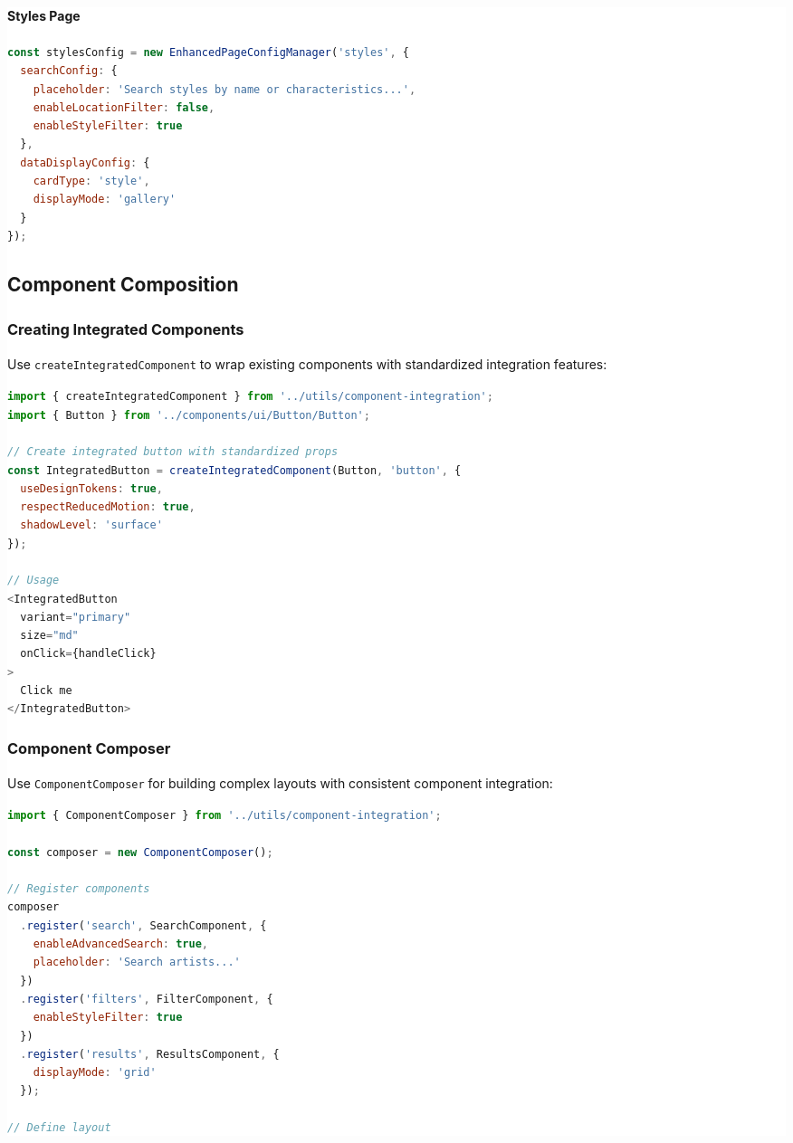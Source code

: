 #### Styles Page
```javascript
const stylesConfig = new EnhancedPageConfigManager('styles', {
  searchConfig: {
    placeholder: 'Search styles by name or characteristics...',
    enableLocationFilter: false,
    enableStyleFilter: true
  },
  dataDisplayConfig: {
    cardType: 'style',
    displayMode: 'gallery'
  }
});
```

## Component Composition

### Creating Integrated Components

Use `createIntegratedComponent` to wrap existing components with standardized integration features:

```javascript
import { createIntegratedComponent } from '../utils/component-integration';
import { Button } from '../components/ui/Button/Button';

// Create integrated button with standardized props
const IntegratedButton = createIntegratedComponent(Button, 'button', {
  useDesignTokens: true,
  respectReducedMotion: true,
  shadowLevel: 'surface'
});

// Usage
<IntegratedButton 
  variant="primary" 
  size="md"
  onClick={handleClick}
>
  Click me
</IntegratedButton>
```

### Component Composer

Use `ComponentComposer` for building complex layouts with consistent component integration:

```javascript
import { ComponentComposer } from '../utils/component-integration';

const composer = new ComponentComposer();

// Register components
composer
  .register('search', SearchComponent, { 
    enableAdvancedSearch: true,
    placeholder: 'Search artists...' 
  })
  .register('filters', FilterComponent, { 
    enableStyleFilter: true 
  })
  .register('results', ResultsComponent, { 
    displayMode: 'grid' 
  });

// Define layout
```